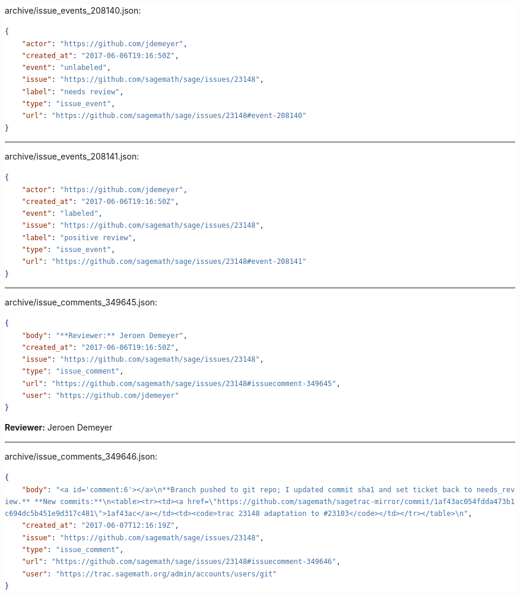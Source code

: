 archive/issue_events_208140.json:
```json
{
    "actor": "https://github.com/jdemeyer",
    "created_at": "2017-06-06T19:16:50Z",
    "event": "unlabeled",
    "issue": "https://github.com/sagemath/sage/issues/23148",
    "label": "needs review",
    "type": "issue_event",
    "url": "https://github.com/sagemath/sage/issues/23148#event-208140"
}
```



---

archive/issue_events_208141.json:
```json
{
    "actor": "https://github.com/jdemeyer",
    "created_at": "2017-06-06T19:16:50Z",
    "event": "labeled",
    "issue": "https://github.com/sagemath/sage/issues/23148",
    "label": "positive review",
    "type": "issue_event",
    "url": "https://github.com/sagemath/sage/issues/23148#event-208141"
}
```



---

archive/issue_comments_349645.json:
```json
{
    "body": "**Reviewer:** Jeroen Demeyer",
    "created_at": "2017-06-06T19:16:50Z",
    "issue": "https://github.com/sagemath/sage/issues/23148",
    "type": "issue_comment",
    "url": "https://github.com/sagemath/sage/issues/23148#issuecomment-349645",
    "user": "https://github.com/jdemeyer"
}
```

**Reviewer:** Jeroen Demeyer



---

archive/issue_comments_349646.json:
```json
{
    "body": "<a id='comment:6'></a>\n**Branch pushed to git repo; I updated commit sha1 and set ticket back to needs_review.** **New commits:**\n<table><tr><td><a href=\"https://github.com/sagemath/sagetrac-mirror/commit/1af43ac054fdda473b1c694dc5b451e9d317c481\">1af43ac</a></td><td><code>trac 23148 adaptation to #23103</code></td></tr></table>\n",
    "created_at": "2017-06-07T12:16:19Z",
    "issue": "https://github.com/sagemath/sage/issues/23148",
    "type": "issue_comment",
    "url": "https://github.com/sagemath/sage/issues/23148#issuecomment-349646",
    "user": "https://trac.sagemath.org/admin/accounts/users/git"
}
```
